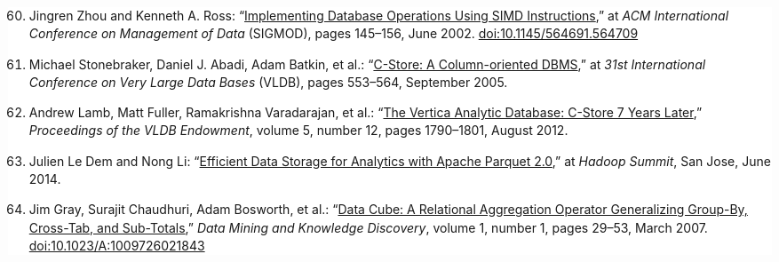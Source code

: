 60. Jingren Zhou and Kenneth A. Ross: “[Implementing Database Operations Using SIMD Instructions](http://www1.cs.columbia.edu/~kar/pubsk/simd.pdf),” at *ACM International Conference on Management of Data* (SIGMOD), pages 145–156, June 2002. [doi:10.1145/564691.564709](http://dx.doi.org/10.1145/564691.564709)

61. Michael Stonebraker, Daniel J. Abadi, Adam Batkin, et al.: “[C-Store: A Column-oriented DBMS](http://www.vldb2005.org/program/paper/thu/p553-stonebraker.pdf),” at *31st International Conference on Very Large Data Bases* (VLDB), pages 553–564, September 2005.

62. Andrew Lamb, Matt Fuller, Ramakrishna Varadarajan, et al.: “[The Vertica Analytic Database: C-Store 7 Years Later](http://vldb.org/pvldb/vol5/p1790_andrewlamb_vldb2012.pdf),” *Proceedings of the VLDB Endowment*, volume 5, number 12, pages 1790–1801, August 2012.

63. Julien Le Dem and Nong Li: “[Efficient Data Storage for Analytics with Apache Parquet 2.0](http://www.slideshare.net/julienledem/th-210pledem),” at *Hadoop Summit*, San Jose, June 2014.

64. Jim Gray, Surajit Chaudhuri, Adam Bosworth, et al.: “[Data Cube: A Relational Aggregation Operator Generalizing Group-By, Cross-Tab, and Sub-Totals](http://arxiv.org/pdf/cs/0701155.pdf),” *Data Mining and Knowledge Discovery*, volume 1, number 1, pages 29–53, March 2007. [doi:10.1023/A:1009726021843](http://dx.doi.org/10.1023/A:1009726021843)